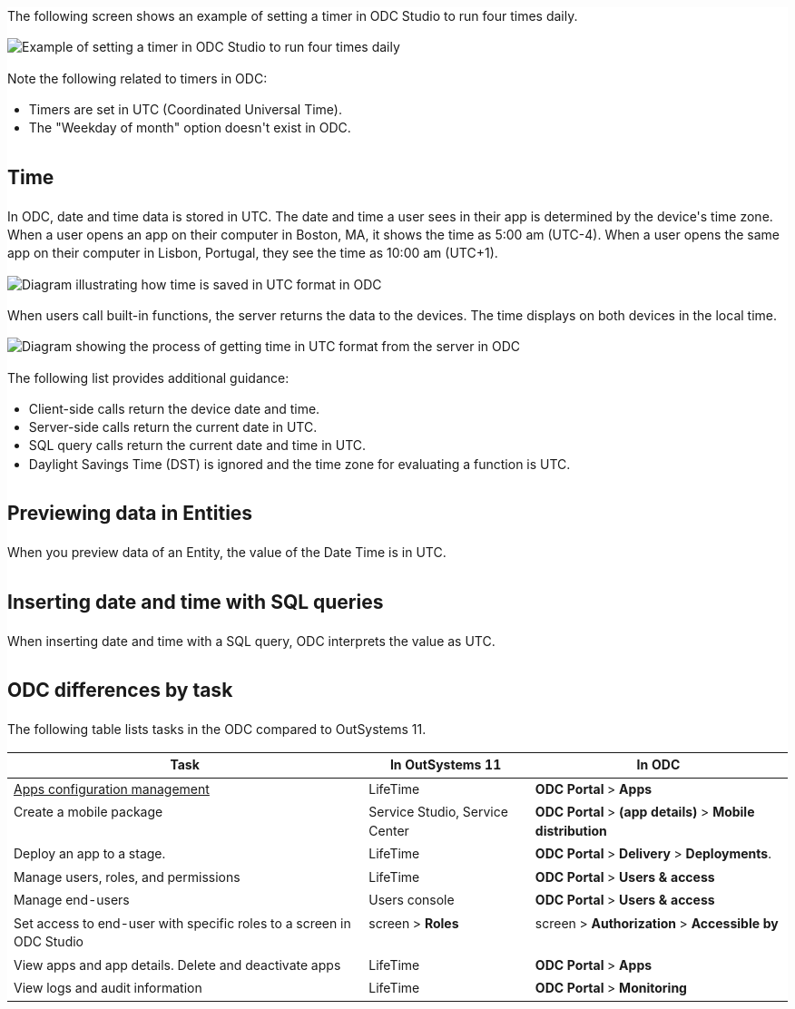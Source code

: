 The following screen shows an example of setting a timer in ODC Studio to run four times daily.

![Example of setting a timer in ODC Studio to run four times daily](images/timers-ss.png "Set a timer")

Note the following related to timers in ODC:

* Timers are set in UTC (Coordinated Universal Time).
* The "Weekday of month" option doesn't exist in ODC.

## Time

In ODC, date and time data is stored in UTC. The date and time a user sees in their app is determined by the device's time zone. When a user opens an app on their computer in Boston, MA, it shows the time as 5:00 am (UTC-4). When a user opens the same app on their computer in Lisbon, Portugal, they see the time as 10:00 am (UTC+1).

![Diagram illustrating how time is saved in UTC format in ODC](images/utc-save-to-server-diag.png "Saving time in UTC in ODC")

When users call built-in functions, the server returns the data to the devices. The time displays on both devices in the local time.

![Diagram showing the process of getting time in UTC format from the server in ODC](images/utc-get-from-server-diag.png "Getting time in UTC in ODC")

The following list provides additional guidance:

* Client-side calls return the device date and time.
* Server-side calls return the current date in UTC.
* SQL query calls return the current date and time in UTC.
* Daylight Savings Time (DST) is ignored and the time zone for evaluating a function is UTC.

## Previewing data in Entities

When you preview data of an Entity, the value of the Date Time is in UTC.

## Inserting date and time with SQL queries

When inserting date and time with a SQL query, ODC interprets the value as UTC.

## ODC differences by task

The following table lists tasks in the ODC compared to OutSystems 11.

| Task | In OutSystems 11 | In ODC |
| ----------- | ----------- | ----------- |
| [Apps configuration management](../configuration-management/configuration-management.md) | LifeTime | **ODC Portal** > **Apps** |
| Create a mobile package | Service Studio, Service Center | **ODC Portal** > **(app details)** > **Mobile distribution** |
| Deploy an app to a stage.| LifeTime | **ODC Portal** > **Delivery** > **Deployments**.|
| Manage users, roles, and permissions | LifeTime | **ODC Portal** > **Users & access** |
| Manage end-users | Users console | **ODC Portal** > **Users & access** |
| Set access to end-user with specific roles to a screen in ODC Studio | screen > **Roles** | screen > **Authorization** > **Accessible by** |
| View apps and app details. Delete and deactivate apps | LifeTime | **ODC Portal** > **Apps** |
| View logs and audit information | LifeTime | **ODC Portal** > **Monitoring** |
